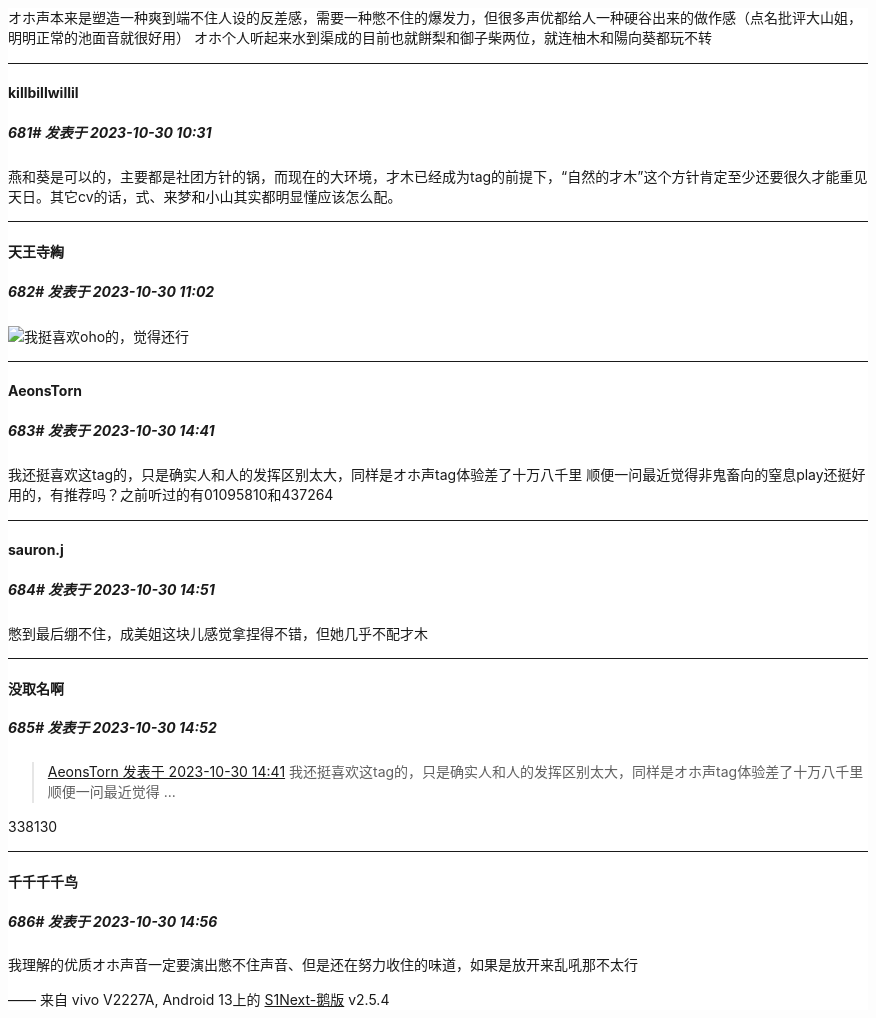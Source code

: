 オホ声本来是塑造一种爽到端不住人设的反差感，需要一种憋不住的爆发力，但很多声优都给人一种硬谷出来的做作感（点名批评大山姐，明明正常的池面音就很好用）
オホ个人听起来水到渠成的目前也就餅梨和御子柴两位，就连柚木和陽向葵都玩不转


*****

####  killbillwillil  
##### 681#       发表于 2023-10-30 10:31

燕和葵是可以的，主要都是社团方针的锅，而现在的大环境，才木已经成为tag的前提下，“自然的才木”这个方针肯定至少还要很久才能重见天日。其它cv的话，式、来梦和小山其实都明显懂应该怎么配。


*****

####  天王寺綯  
##### 682#       发表于 2023-10-30 11:02

<img src="https://static.saraba1st.com/image/smiley/face2017/037.png" referrerpolicy="no-referrer">我挺喜欢oho的，觉得还行


*****

####  AeonsTorn  
##### 683#       发表于 2023-10-30 14:41

我还挺喜欢这tag的，只是确实人和人的发挥区别太大，同样是オホ声tag体验差了十万八千里
顺便一问最近觉得非鬼畜向的窒息play还挺好用的，有推荐吗？之前听过的有01095810和437264


*****

####  sauron.j  
##### 684#       发表于 2023-10-30 14:51

憋到最后绷不住，成美姐这块儿感觉拿捏得不错，但她几乎不配才木


*****

####  没取名啊  
##### 685#       发表于 2023-10-30 14:52

<blockquote><a href="httphttps://bbs.saraba1st.com/2b/forum.php?mod=redirect&amp;goto=findpost&amp;pid=62881424&amp;ptid=2028626" target="_blank">AeonsTorn 发表于 2023-10-30 14:41</a>
我还挺喜欢这tag的，只是确实人和人的发挥区别太大，同样是オホ声tag体验差了十万八千里
顺便一问最近觉得 ...</blockquote>
338130

*****

####  千千千千鸟  
##### 686#       发表于 2023-10-30 14:56

我理解的优质オホ声音一定要演出憋不住声音、但是还在努力收住的味道，如果是放开来乱吼那不太行

—— 来自 vivo V2227A, Android 13上的 [S1Next-鹅版](https://github.com/ykrank/S1-Next/releases) v2.5.4
